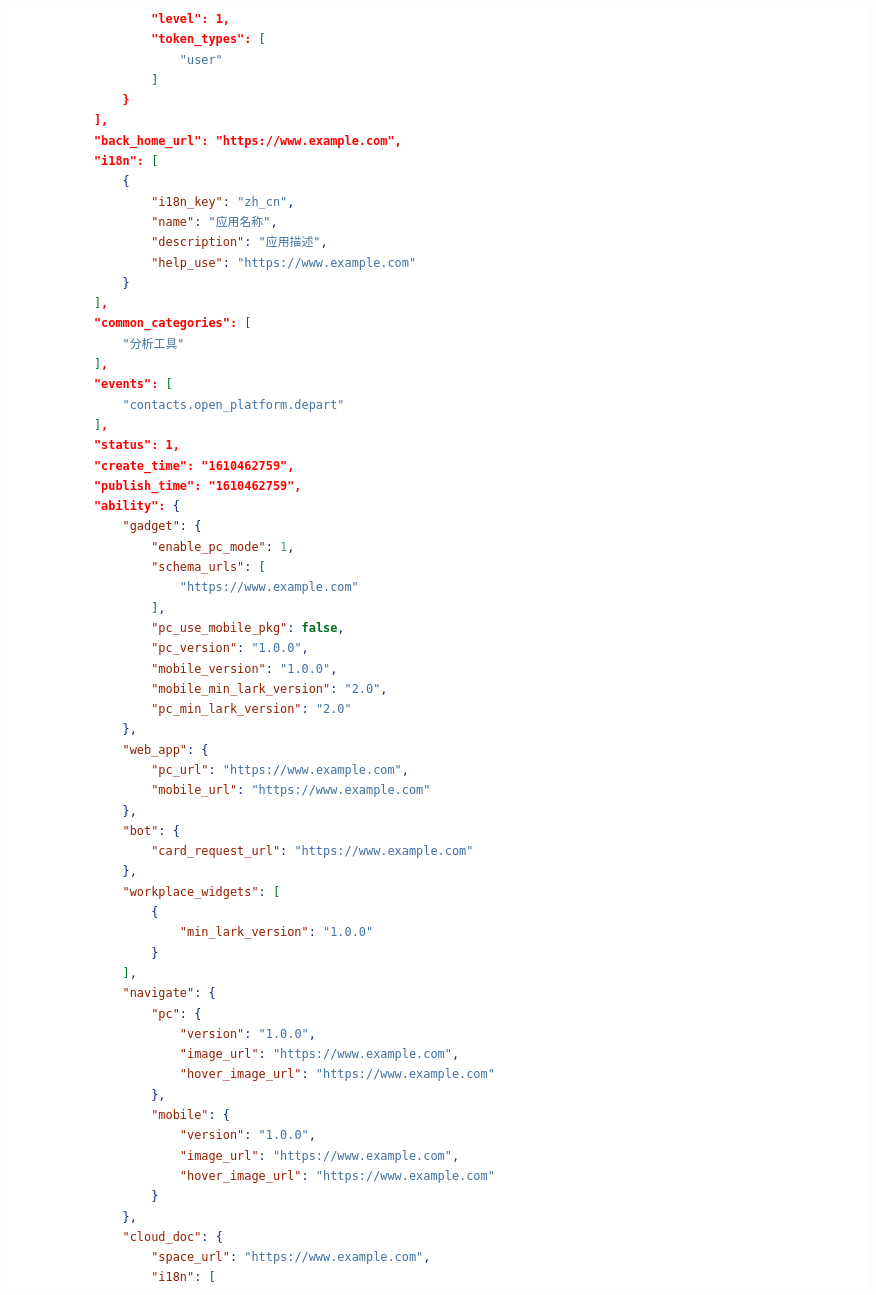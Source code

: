 ```json
                    "level": 1,
                    "token_types": [
                        "user"
                    ]
                }
            ],
            "back_home_url": "https://www.example.com",
            "i18n": [
                {
                    "i18n_key": "zh_cn",
                    "name": "应用名称",
                    "description": "应用描述",
                    "help_use": "https://www.example.com"
                }
            ],
            "common_categories": [
                "分析工具"
            ],
            "events": [
                "contacts.open_platform.depart"
            ],
            "status": 1,
            "create_time": "1610462759",
            "publish_time": "1610462759",
            "ability": {
                "gadget": {
                    "enable_pc_mode": 1,
                    "schema_urls": [
                        "https://www.example.com"
                    ],
                    "pc_use_mobile_pkg": false,
                    "pc_version": "1.0.0",
                    "mobile_version": "1.0.0",
                    "mobile_min_lark_version": "2.0",
                    "pc_min_lark_version": "2.0"
                },
                "web_app": {
                    "pc_url": "https://www.example.com",
                    "mobile_url": "https://www.example.com"
                },
                "bot": {
                    "card_request_url": "https://www.example.com"
                },
                "workplace_widgets": [
                    {
                        "min_lark_version": "1.0.0"
                    }
                ],
                "navigate": {
                    "pc": {
                        "version": "1.0.0",
                        "image_url": "https://www.example.com",
                        "hover_image_url": "https://www.example.com"
                    },
                    "mobile": {
                        "version": "1.0.0",
                        "image_url": "https://www.example.com",
                        "hover_image_url": "https://www.example.com"
                    }
                },
                "cloud_doc": {
                    "space_url": "https://www.example.com",
                    "i18n": [
```